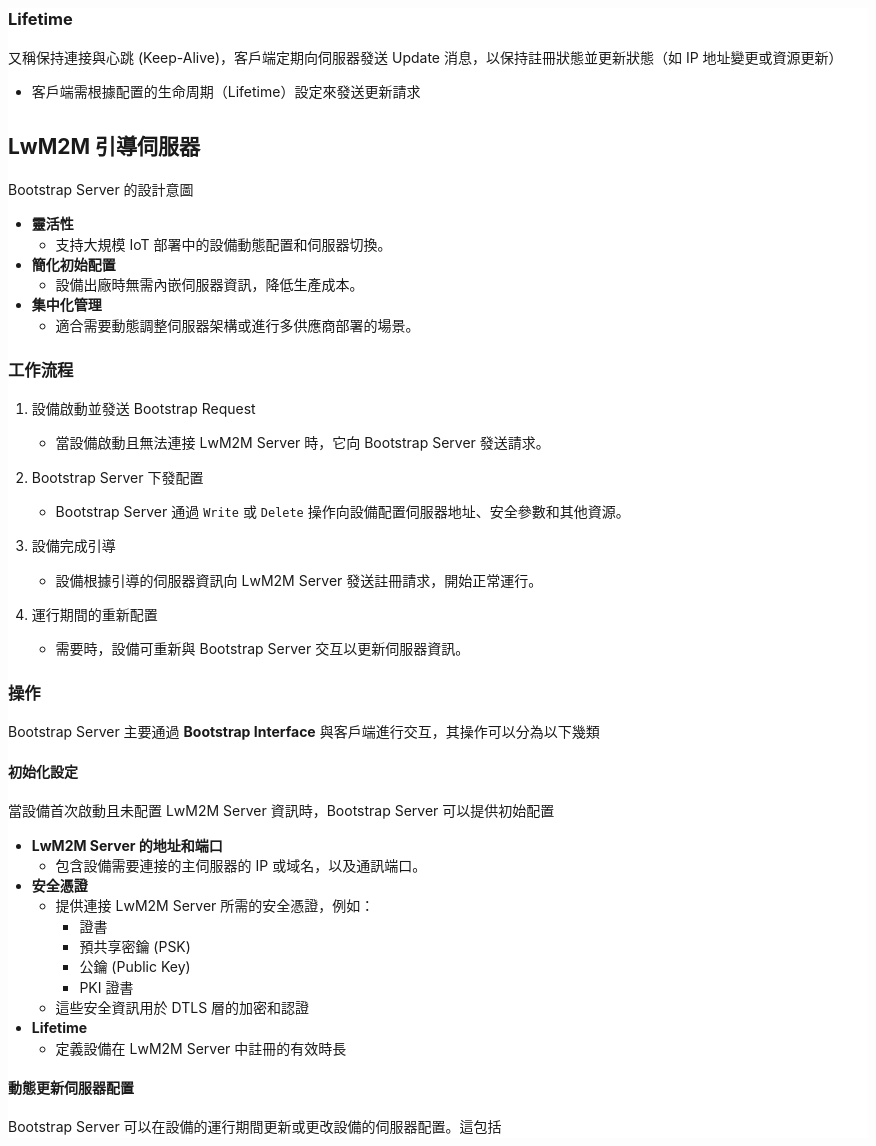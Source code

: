 ### Lifetime

又稱保持連接與心跳 (Keep-Alive)，客戶端定期向伺服器發送 Update 消息，以保持註冊狀態並更新狀態（如 IP 地址變更或資源更新）

- 客戶端需根據配置的生命周期（Lifetime）設定來發送更新請求

## LwM2M 引導伺服器

Bootstrap Server 的設計意圖

- **靈活性**
    - 支持大規模 IoT 部署中的設備動態配置和伺服器切換。
- **簡化初始配置**
    - 設備出廠時無需內嵌伺服器資訊，降低生產成本。
- **集中化管理**
    - 適合需要動態調整伺服器架構或進行多供應商部署的場景。

### 工作流程

1. 設備啟動並發送 Bootstrap Request
   - 當設備啟動且無法連接 LwM2M Server 時，它向 Bootstrap Server 發送請求。

2. Bootstrap Server 下發配置
   - Bootstrap Server 通過 `Write` 或 `Delete` 操作向設備配置伺服器地址、安全參數和其他資源。

3. 設備完成引導
   - 設備根據引導的伺服器資訊向 LwM2M Server 發送註冊請求，開始正常運行。

4. 運行期間的重新配置
   - 需要時，設備可重新與 Bootstrap Server 交互以更新伺服器資訊。

### 操作

Bootstrap Server 主要通過 **Bootstrap Interface** 與客戶端進行交互，其操作可以分為以下幾類

#### 初始化設定

當設備首次啟動且未配置 LwM2M Server 資訊時，Bootstrap Server 可以提供初始配置

- **LwM2M Server 的地址和端口**
    - 包含設備需要連接的主伺服器的 IP 或域名，以及通訊端口。
- **安全憑證**
    - 提供連接 LwM2M Server 所需的安全憑證，例如：
        - 證書
        - 預共享密鑰 (PSK)
        - 公鑰 (Public Key)
        - PKI 證書
    - 這些安全資訊用於 DTLS 層的加密和認證
- **Lifetime**
    - 定義設備在 LwM2M Server 中註冊的有效時長

#### 動態更新伺服器配置

Bootstrap Server 可以在設備的運行期間更新或更改設備的伺服器配置。這包括
